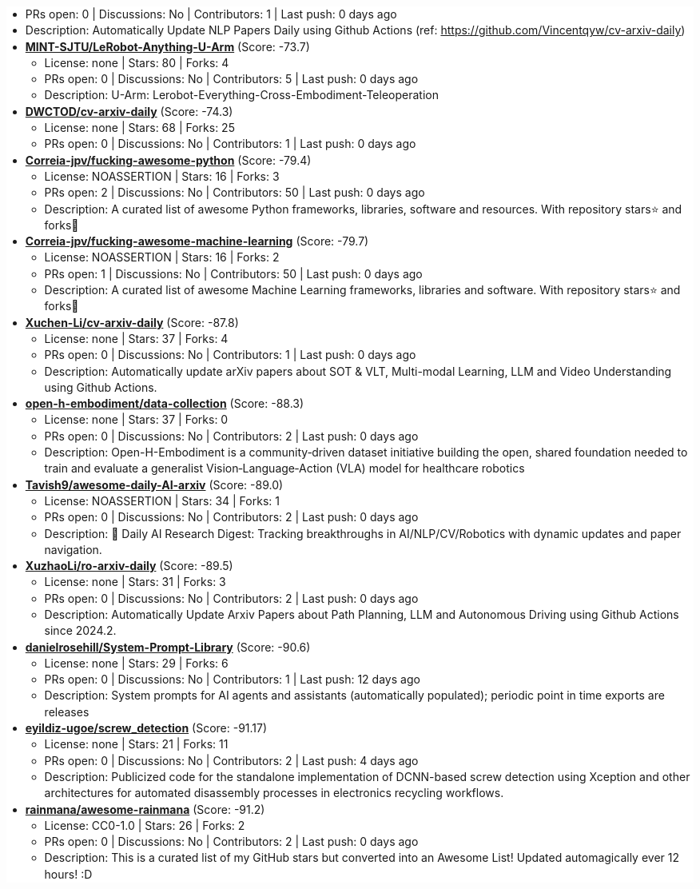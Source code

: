   - PRs open: 0 | Discussions: No | Contributors: 1 | Last push: 0 days ago
  - Description: Automatically Update NLP Papers Daily using Github Actions (ref: https://github.com/Vincentqyw/cv-arxiv-daily)
- **[MINT-SJTU/LeRobot-Anything-U-Arm](https://github.com/MINT-SJTU/LeRobot-Anything-U-Arm)** (Score: -73.7)
  - License: none | Stars: 80 | Forks: 4
  - PRs open: 0 | Discussions: No | Contributors: 5 | Last push: 0 days ago
  - Description: U-Arm: Lerobot-Everything-Cross-Embodiment-Teleoperation
- **[DWCTOD/cv-arxiv-daily](https://github.com/DWCTOD/cv-arxiv-daily)** (Score: -74.3)
  - License: none | Stars: 68 | Forks: 25
  - PRs open: 0 | Discussions: No | Contributors: 1 | Last push: 0 days ago
- **[Correia-jpv/fucking-awesome-python](https://github.com/Correia-jpv/fucking-awesome-python)** (Score: -79.4)
  - License: NOASSERTION | Stars: 16 | Forks: 3
  - PRs open: 2 | Discussions: No | Contributors: 50 | Last push: 0 days ago
  - Description: A curated list of awesome Python frameworks, libraries, software and resources.  With repository stars⭐ and forks🍴
- **[Correia-jpv/fucking-awesome-machine-learning](https://github.com/Correia-jpv/fucking-awesome-machine-learning)** (Score: -79.7)
  - License: NOASSERTION | Stars: 16 | Forks: 2
  - PRs open: 1 | Discussions: No | Contributors: 50 | Last push: 0 days ago
  - Description: A curated list of awesome Machine Learning frameworks, libraries and software. With repository stars⭐ and forks🍴
- **[Xuchen-Li/cv-arxiv-daily](https://github.com/Xuchen-Li/cv-arxiv-daily)** (Score: -87.8)
  - License: none | Stars: 37 | Forks: 4
  - PRs open: 0 | Discussions: No | Contributors: 1 | Last push: 0 days ago
  - Description: Automatically update arXiv papers about SOT & VLT,  Multi-modal Learning, LLM and Video Understanding using Github Actions.
- **[open-h-embodiment/data-collection](https://github.com/open-h-embodiment/data-collection)** (Score: -88.3)
  - License: none | Stars: 37 | Forks: 0
  - PRs open: 0 | Discussions: No | Contributors: 2 | Last push: 0 days ago
  - Description: Open-H-Embodiment is a community‑driven dataset initiative building the open, shared foundation needed to train and evaluate a generalist Vision‑Language‑Action (VLA) model for healthcare robotics
- **[Tavish9/awesome-daily-AI-arxiv](https://github.com/Tavish9/awesome-daily-AI-arxiv)** (Score: -89.0)
  - License: NOASSERTION | Stars: 34 | Forks: 1
  - PRs open: 0 | Discussions: No | Contributors: 2 | Last push: 0 days ago
  - Description: 🚀 Daily AI Research Digest: Tracking breakthroughs in AI/NLP/CV/Robotics with dynamic updates and paper navigation.
- **[XuzhaoLi/ro-arxiv-daily](https://github.com/XuzhaoLi/ro-arxiv-daily)** (Score: -89.5)
  - License: none | Stars: 31 | Forks: 3
  - PRs open: 0 | Discussions: No | Contributors: 2 | Last push: 0 days ago
  - Description: Automatically Update Arxiv Papers about Path Planning, LLM and Autonomous Driving using Github Actions since 2024.2.
- **[danielrosehill/System-Prompt-Library](https://github.com/danielrosehill/System-Prompt-Library)** (Score: -90.6)
  - License: none | Stars: 29 | Forks: 6
  - PRs open: 0 | Discussions: No | Contributors: 1 | Last push: 12 days ago
  - Description: System prompts for AI agents and assistants (automatically populated); periodic point in time exports are releases
- **[eyildiz-ugoe/screw_detection](https://github.com/eyildiz-ugoe/screw_detection)** (Score: -91.17)
  - License: none | Stars: 21 | Forks: 11
  - PRs open: 0 | Discussions: No | Contributors: 2 | Last push: 4 days ago
  - Description: Publicized code for the standalone implementation of DCNN-based screw detection using Xception and other architectures for automated disassembly processes in electronics recycling workflows.
- **[rainmana/awesome-rainmana](https://github.com/rainmana/awesome-rainmana)** (Score: -91.2)
  - License: CC0-1.0 | Stars: 26 | Forks: 2
  - PRs open: 0 | Discussions: No | Contributors: 2 | Last push: 0 days ago
  - Description: This is a curated list of my GitHub stars but converted into an Awesome List! Updated automagically ever 12 hours! :D